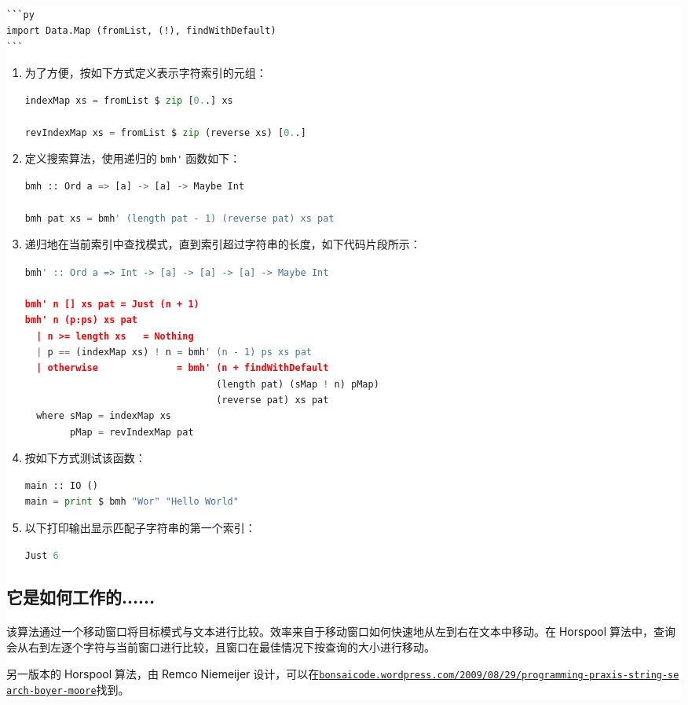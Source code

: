     ```py
    import Data.Map (fromList, (!), findWithDefault)
    ```

1.  为了方便，按如下方式定义表示字符索引的元组：

    ```py
    indexMap xs = fromList $ zip [0..] xs

    revIndexMap xs = fromList $ zip (reverse xs) [0..]
    ```

1.  定义搜索算法，使用递归的 `bmh'` 函数如下：

    ```py
    bmh :: Ord a => [a] -> [a] -> Maybe Int

    bmh pat xs = bmh' (length pat - 1) (reverse pat) xs pat
    ```

1.  递归地在当前索引中查找模式，直到索引超过字符串的长度，如下代码片段所示：

    ```py
    bmh' :: Ord a => Int -> [a] -> [a] -> [a] -> Maybe Int 

    bmh' n [] xs pat = Just (n + 1)
    bmh' n (p:ps) xs pat 
      | n >= length xs   = Nothing
      | p == (indexMap xs) ! n = bmh' (n - 1) ps xs pat
      | otherwise              = bmh' (n + findWithDefault
                                      (length pat) (sMap ! n) pMap) 
                                      (reverse pat) xs pat
      where sMap = indexMap xs
            pMap = revIndexMap pat
    ```

1.  按如下方式测试该函数：

    ```py
    main :: IO ()
    main = print $ bmh "Wor" "Hello World"
    ```

1.  以下打印输出显示匹配子字符串的第一个索引：

    ```py
    Just 6

    ```

## 它是如何工作的……

该算法通过一个移动窗口将目标模式与文本进行比较。效率来自于移动窗口如何快速地从左到右在文本中移动。在 Horspool 算法中，查询会从右到左逐个字符与当前窗口进行比较，且窗口在最佳情况下按查询的大小进行移动。

另一版本的 Horspool 算法，由 Remco Niemeijer 设计，可以在[`bonsaicode.wordpress.com/2009/08/29/programming-praxis-string-search-boyer-moore`](http://bonsaicode.wordpress.com/2009/08/29/programming-praxis-string-search-boyer-moore)找到。
